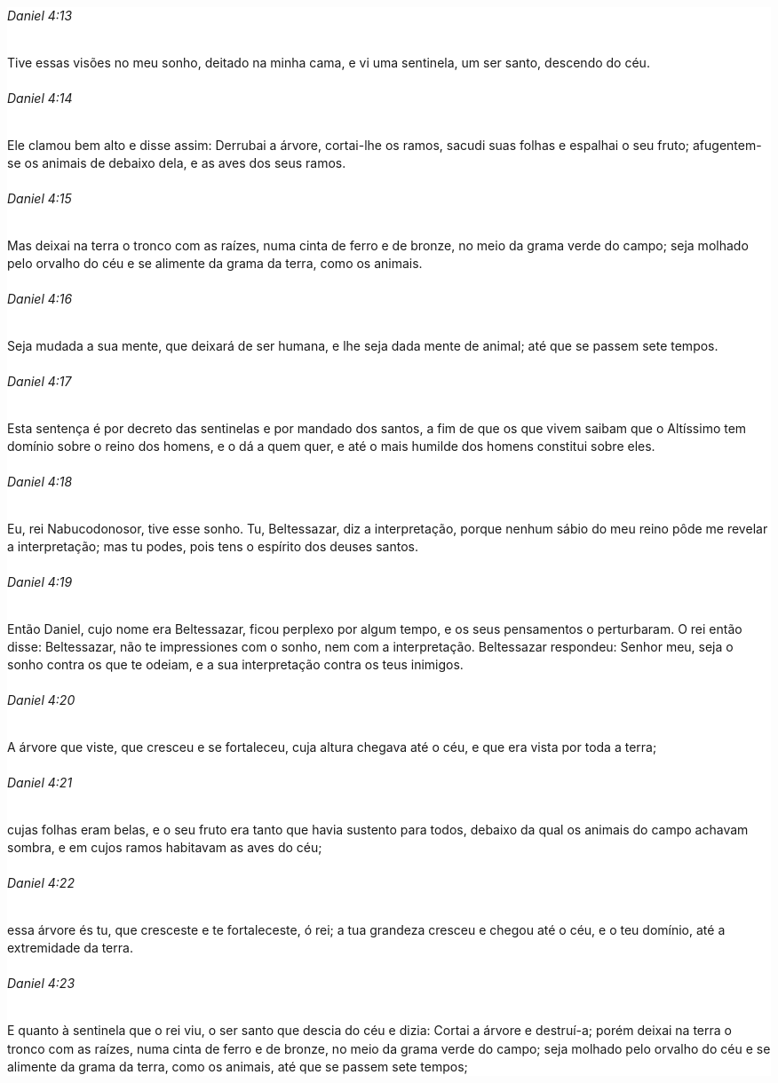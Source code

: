 ###### Daniel 4:13

Tive essas visões no meu sonho, deitado na minha cama, e vi uma sentinela, um ser santo, descendo do céu.

###### Daniel 4:14

Ele clamou bem alto e disse assim: Derrubai a árvore, cortai-lhe os ramos, sacudi suas folhas e espalhai o seu fruto; afugentem-se os animais de debaixo dela, e as aves dos seus ramos.

###### Daniel 4:15

Mas deixai na terra o tronco com as raízes, numa cinta de ferro e de bronze, no meio da grama verde do campo; seja molhado pelo orvalho do céu e se alimente da grama da terra, como os animais.

###### Daniel 4:16

Seja mudada a sua mente, que deixará de ser humana, e lhe seja dada mente de animal; até que se passem sete tempos.

###### Daniel 4:17

Esta sentença é por decreto das sentinelas e por mandado dos santos, a fim de que os que vivem saibam que o Altíssimo tem domínio sobre o reino dos homens, e o dá a quem quer, e até o mais humilde dos homens constitui sobre eles.

###### Daniel 4:18

Eu, rei Nabucodonosor, tive esse sonho. Tu, Beltessazar, diz a interpretação, porque nenhum sábio do meu reino pôde me revelar a interpretação; mas tu podes, pois tens o espírito dos deuses santos.

###### Daniel 4:19

Então Daniel, cujo nome era Beltessazar, ficou perplexo por algum tempo, e os seus pensamentos o perturbaram. O rei então disse: Beltessazar, não te impressiones com o sonho, nem com a interpretação. Beltessazar respondeu: Senhor meu, seja o sonho contra os que te odeiam, e a sua interpretação contra os teus inimigos.

###### Daniel 4:20

A árvore que viste, que cresceu e se fortaleceu, cuja altura chegava até o céu, e que era vista por toda a terra;

###### Daniel 4:21

cujas folhas eram belas, e o seu fruto era tanto que havia sustento para todos, debaixo da qual os animais do campo achavam sombra, e em cujos ramos habitavam as aves do céu;

###### Daniel 4:22

essa árvore és tu, que cresceste e te fortaleceste, ó rei; a tua grandeza cresceu e chegou até o céu, e o teu domínio, até a extremidade da terra.

###### Daniel 4:23

E quanto à sentinela que o rei viu, o ser santo que descia do céu e dizia: Cortai a árvore e destruí-a; porém deixai na terra o tronco com as raízes, numa cinta de ferro e de bronze, no meio da grama verde do campo; seja molhado pelo orvalho do céu e se alimente da grama da terra, como os animais, até que se passem sete tempos;
